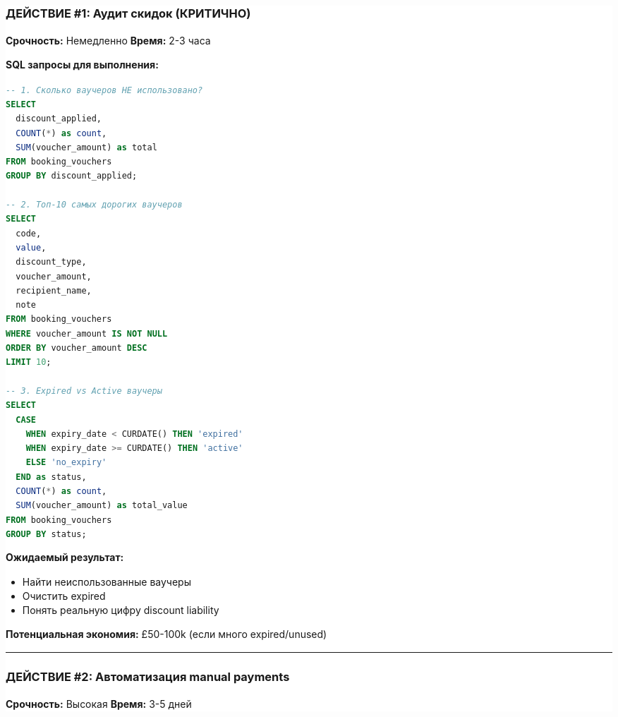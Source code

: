### ДЕЙСТВИЕ #1: Аудит скидок (КРИТИЧНО)
**Срочность:** Немедленно
**Время:** 2-3 часа

**SQL запросы для выполнения:**
```sql
-- 1. Сколько ваучеров НЕ использовано?
SELECT
  discount_applied,
  COUNT(*) as count,
  SUM(voucher_amount) as total
FROM booking_vouchers
GROUP BY discount_applied;

-- 2. Топ-10 самых дорогих ваучеров
SELECT
  code,
  value,
  discount_type,
  voucher_amount,
  recipient_name,
  note
FROM booking_vouchers
WHERE voucher_amount IS NOT NULL
ORDER BY voucher_amount DESC
LIMIT 10;

-- 3. Expired vs Active ваучеры
SELECT
  CASE
    WHEN expiry_date < CURDATE() THEN 'expired'
    WHEN expiry_date >= CURDATE() THEN 'active'
    ELSE 'no_expiry'
  END as status,
  COUNT(*) as count,
  SUM(voucher_amount) as total_value
FROM booking_vouchers
GROUP BY status;
```

**Ожидаемый результат:**
- Найти неиспользованные ваучеры
- Очистить expired
- Понять реальную цифру discount liability

**Потенциальная экономия:** £50-100k (если много expired/unused)

---

### ДЕЙСТВИЕ #2: Автоматизация manual payments
**Срочность:** Высокая
**Время:** 3-5 дней
